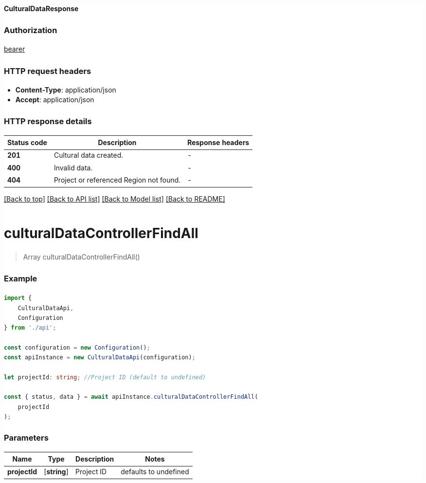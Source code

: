 **CulturalDataResponse**

### Authorization

[bearer](../README.md#bearer)

### HTTP request headers

 - **Content-Type**: application/json
 - **Accept**: application/json


### HTTP response details
| Status code | Description | Response headers |
|-------------|-------------|------------------|
|**201** | Cultural data created. |  -  |
|**400** | Invalid data. |  -  |
|**404** | Project or referenced Region not found. |  -  |

[[Back to top]](#) [[Back to API list]](../README.md#documentation-for-api-endpoints) [[Back to Model list]](../README.md#documentation-for-models) [[Back to README]](../README.md)

# **culturalDataControllerFindAll**
> Array<CulturalDataResponse> culturalDataControllerFindAll()


### Example

```typescript
import {
    CulturalDataApi,
    Configuration
} from './api';

const configuration = new Configuration();
const apiInstance = new CulturalDataApi(configuration);

let projectId: string; //Project ID (default to undefined)

const { status, data } = await apiInstance.culturalDataControllerFindAll(
    projectId
);
```

### Parameters

|Name | Type | Description  | Notes|
|------------- | ------------- | ------------- | -------------|
| **projectId** | [**string**] | Project ID | defaults to undefined|
